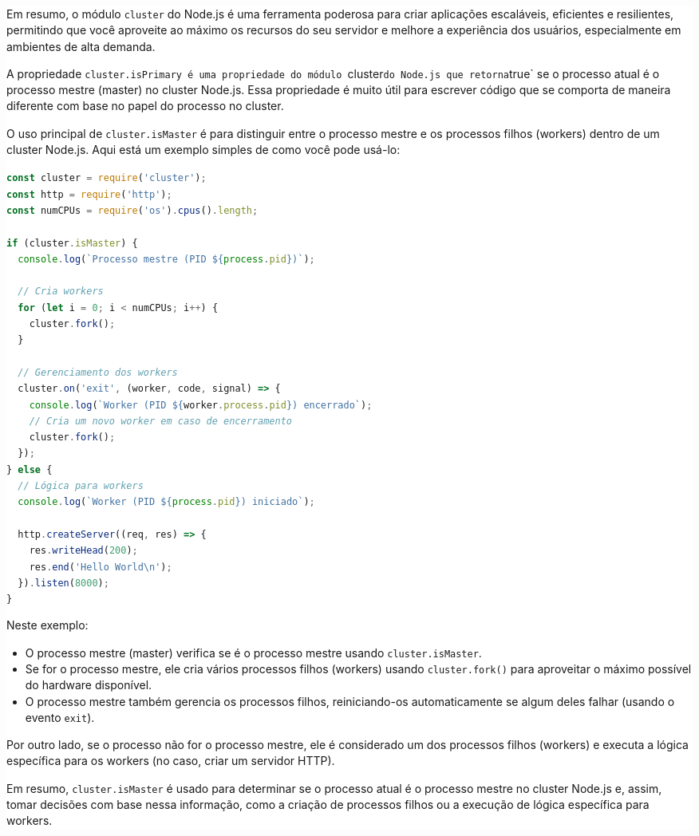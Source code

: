 Em resumo, o módulo `cluster` do Node.js é uma ferramenta poderosa para criar aplicações escaláveis, eficientes e resilientes, permitindo que você aproveite ao máximo os recursos do seu servidor e melhore a experiência dos usuários, especialmente em ambientes de alta demanda.

A propriedade `cluster.isPrimary é uma propriedade do módulo `cluster` do Node.js que retorna `true` se o processo atual é o processo mestre (master) no cluster Node.js. Essa propriedade é muito útil para escrever código que se comporta de maneira diferente com base no papel do processo no cluster.

O uso principal de `cluster.isMaster` é para distinguir entre o processo mestre e os processos filhos (workers) dentro de um cluster Node.js. Aqui está um exemplo simples de como você pode usá-lo:

```javascript
const cluster = require('cluster');
const http = require('http');
const numCPUs = require('os').cpus().length;

if (cluster.isMaster) {
  console.log(`Processo mestre (PID ${process.pid})`);

  // Cria workers
  for (let i = 0; i < numCPUs; i++) {
    cluster.fork();
  }

  // Gerenciamento dos workers
  cluster.on('exit', (worker, code, signal) => {
    console.log(`Worker (PID ${worker.process.pid}) encerrado`);
    // Cria um novo worker em caso de encerramento
    cluster.fork();
  });
} else {
  // Lógica para workers
  console.log(`Worker (PID ${process.pid}) iniciado`);

  http.createServer((req, res) => {
    res.writeHead(200);
    res.end('Hello World\n');
  }).listen(8000);
}
```

Neste exemplo:

- O processo mestre (master) verifica se é o processo mestre usando `cluster.isMaster`.
- Se for o processo mestre, ele cria vários processos filhos (workers) usando `cluster.fork()` para aproveitar o máximo possível do hardware disponível.
- O processo mestre também gerencia os processos filhos, reiniciando-os automaticamente se algum deles falhar (usando o evento `exit`).

Por outro lado, se o processo não for o processo mestre, ele é considerado um dos processos filhos (workers) e executa a lógica específica para os workers (no caso, criar um servidor HTTP).

Em resumo, `cluster.isMaster` é usado para determinar se o processo atual é o processo mestre no cluster Node.js e, assim, tomar decisões com base nessa informação, como a criação de processos filhos ou a execução de lógica específica para workers.
